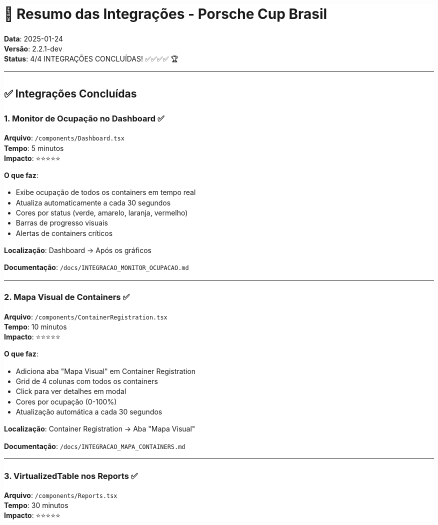 # 🎉 Resumo das Integrações - Porsche Cup Brasil

**Data**: 2025-01-24  
**Versão**: 2.2.1-dev  
**Status**: 4/4 INTEGRAÇÕES CONCLUÍDAS! ✅✅✅✅ 🏆

---

## ✅ Integrações Concluídas

### 1. Monitor de Ocupação no Dashboard ✅

**Arquivo**: `/components/Dashboard.tsx`  
**Tempo**: 5 minutos  
**Impacto**: ⭐⭐⭐⭐⭐

**O que faz**:
- Exibe ocupação de todos os containers em tempo real
- Atualiza automaticamente a cada 30 segundos
- Cores por status (verde, amarelo, laranja, vermelho)
- Barras de progresso visuais
- Alertas de containers críticos

**Localização**: Dashboard → Após os gráficos

**Documentação**: `/docs/INTEGRACAO_MONITOR_OCUPACAO.md`

---

### 2. Mapa Visual de Containers ✅

**Arquivo**: `/components/ContainerRegistration.tsx`  
**Tempo**: 10 minutos  
**Impacto**: ⭐⭐⭐⭐⭐

**O que faz**:
- Adiciona aba "Mapa Visual" em Container Registration
- Grid de 4 colunas com todos os containers
- Click para ver detalhes em modal
- Cores por ocupação (0-100%)
- Atualização automática a cada 30 segundos

**Localização**: Container Registration → Aba "Mapa Visual"

**Documentação**: `/docs/INTEGRACAO_MAPA_CONTAINERS.md`

---

### 3. VirtualizedTable nos Reports ✅

**Arquivo**: `/components/Reports.tsx`  
**Tempo**: 30 minutos  
**Impacto**: ⭐⭐⭐⭐⭐
